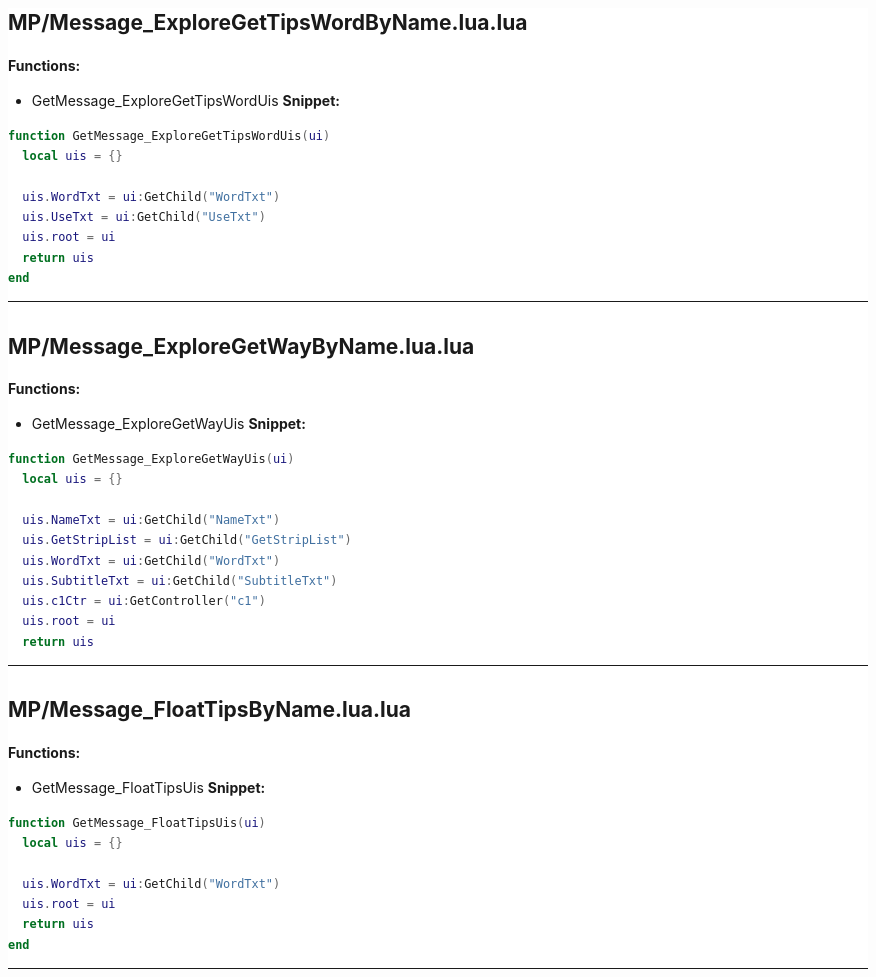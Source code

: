 
## MP/Message_ExploreGetTipsWordByName.lua.lua
**Functions:**
- GetMessage_ExploreGetTipsWordUis
**Snippet:**
```lua
function GetMessage_ExploreGetTipsWordUis(ui)
  local uis = {}
  
  uis.WordTxt = ui:GetChild("WordTxt")
  uis.UseTxt = ui:GetChild("UseTxt")
  uis.root = ui
  return uis
end
```

---

## MP/Message_ExploreGetWayByName.lua.lua
**Functions:**
- GetMessage_ExploreGetWayUis
**Snippet:**
```lua
function GetMessage_ExploreGetWayUis(ui)
  local uis = {}
  
  uis.NameTxt = ui:GetChild("NameTxt")
  uis.GetStripList = ui:GetChild("GetStripList")
  uis.WordTxt = ui:GetChild("WordTxt")
  uis.SubtitleTxt = ui:GetChild("SubtitleTxt")
  uis.c1Ctr = ui:GetController("c1")
  uis.root = ui
  return uis
```

---

## MP/Message_FloatTipsByName.lua.lua
**Functions:**
- GetMessage_FloatTipsUis
**Snippet:**
```lua
function GetMessage_FloatTipsUis(ui)
  local uis = {}
  
  uis.WordTxt = ui:GetChild("WordTxt")
  uis.root = ui
  return uis
end
```

---